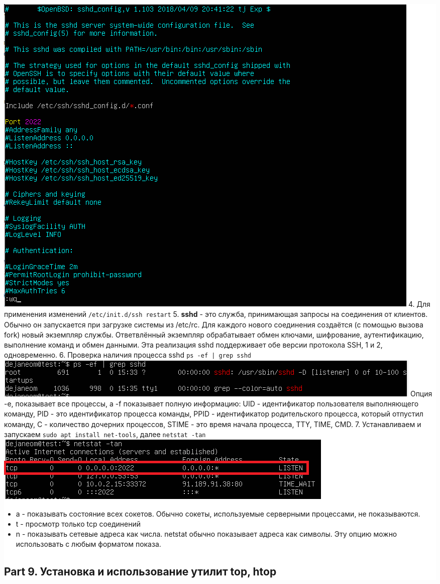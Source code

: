 ![Замена порта](./images/part_8.2.png)
4. Для применения изменений `/etc/init.d/ssh restart`
5. **sshd** - это служба, принимающая запросы на соединения от клиентов. Обычно он запускается при загрузке системы из /etc/rc. Для каждого нового соединения создаётся (с помощью вызова fork) новый экземпляр службы. Ответвлённый экземпляр обрабатывает обмен ключами, шифрование, аутентификацию, выполнение команд и обмен данными. Эта реализация sshd поддерживает обе версии протокола SSH, 1 и 2, одновременно. 
6. Проверка наличия процесса sshd `ps -ef | grep sshd`
![Проверка наличия процесса sshd](./images/part_8.3.png)
Опция -e, показывает все процессы, а -f показывает полную информацию: UID - идентификатор пользователя выполняющего команду, PID - это идентификатор процесса команды, PPID - идентификатор родительского процесса, который отпустил команду, C - количество дочерних процессов, STIME - это время начала процесса, TTY, TIME, CMD.
7. Устанавливаем и запускаем `sudo apt install net-tools`, далее `netstat -tan`
![Устанавливаем и запускаем netstat](./images/part_8.4.png)
- a - показывать состояние всех сокетов. Обычно сокеты, используемые серверными процессами, не показываются.
- t - просмотр только tcp соединений
- n - показывать сетевые адреса как числа. netstat обычно показывает адреса как символы. Эту опцию можно использовать с любым форматом показа.
## Part 9. Установка и использование утилит top, htop
